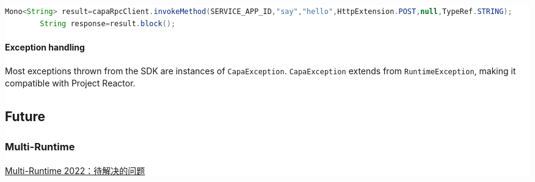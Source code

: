 ```java
Mono<String> result=capaRpcClient.invokeMethod(SERVICE_APP_ID,"say","hello",HttpExtension.POST,null,TypeRef.STRING);
        String response=result.block();
```

#### Exception handling

Most exceptions thrown from the SDK are instances of `CapaException`. `CapaException` extends from `RuntimeException`,
making it compatible with Project Reactor.

## Future

### Multi-Runtime

[Multi-Runtime 2022：待解决的问题](https://zhuanlan.zhihu.com/p/435012312?utm_source=wechat_session&utm_medium=social&utm_oi=618742049890111488&utm_content=group2_article&utm_campaign=shareopn)

